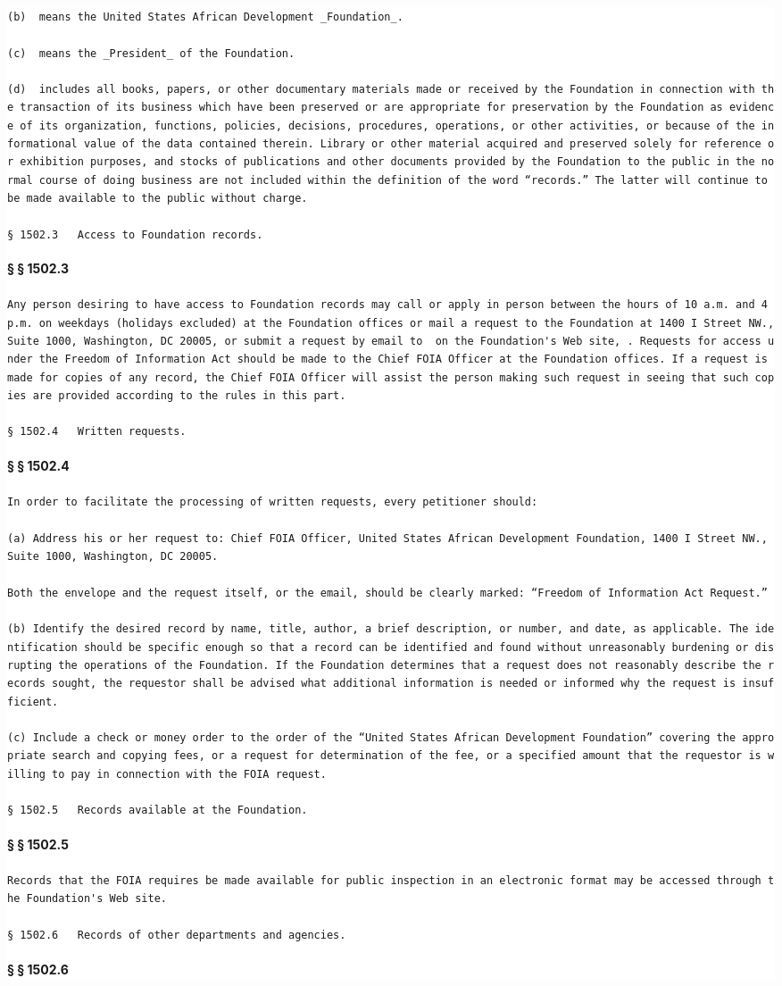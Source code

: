     (b)  means the United States African Development _Foundation_.

    (c)  means the _President_ of the Foundation.

    (d)  includes all books, papers, or other documentary materials made or received by the Foundation in connection with the transaction of its business which have been preserved or are appropriate for preservation by the Foundation as evidence of its organization, functions, policies, decisions, procedures, operations, or other activities, or because of the informational value of the data contained therein. Library or other material acquired and preserved solely for reference or exhibition purposes, and stocks of publications and other documents provided by the Foundation to the public in the normal course of doing business are not included within the definition of the word “records.” The latter will continue to be made available to the public without charge.

    § 1502.3   Access to Foundation records.

#### § § 1502.3

    Any person desiring to have access to Foundation records may call or apply in person between the hours of 10 a.m. and 4 p.m. on weekdays (holidays excluded) at the Foundation offices or mail a request to the Foundation at 1400 I Street NW., Suite 1000, Washington, DC 20005, or submit a request by email to  on the Foundation's Web site, . Requests for access under the Freedom of Information Act should be made to the Chief FOIA Officer at the Foundation offices. If a request is made for copies of any record, the Chief FOIA Officer will assist the person making such request in seeing that such copies are provided according to the rules in this part.

    § 1502.4   Written requests.

#### § § 1502.4

    In order to facilitate the processing of written requests, every petitioner should:

    (a) Address his or her request to: Chief FOIA Officer, United States African Development Foundation, 1400 I Street NW., Suite 1000, Washington, DC 20005.

    Both the envelope and the request itself, or the email, should be clearly marked: “Freedom of Information Act Request.”

    (b) Identify the desired record by name, title, author, a brief description, or number, and date, as applicable. The identification should be specific enough so that a record can be identified and found without unreasonably burdening or disrupting the operations of the Foundation. If the Foundation determines that a request does not reasonably describe the records sought, the requestor shall be advised what additional information is needed or informed why the request is insufficient.

    (c) Include a check or money order to the order of the “United States African Development Foundation” covering the appropriate search and copying fees, or a request for determination of the fee, or a specified amount that the requestor is willing to pay in connection with the FOIA request.

    § 1502.5   Records available at the Foundation.

#### § § 1502.5

    Records that the FOIA requires be made available for public inspection in an electronic format may be accessed through the Foundation's Web site.

    § 1502.6   Records of other departments and agencies.

#### § § 1502.6
